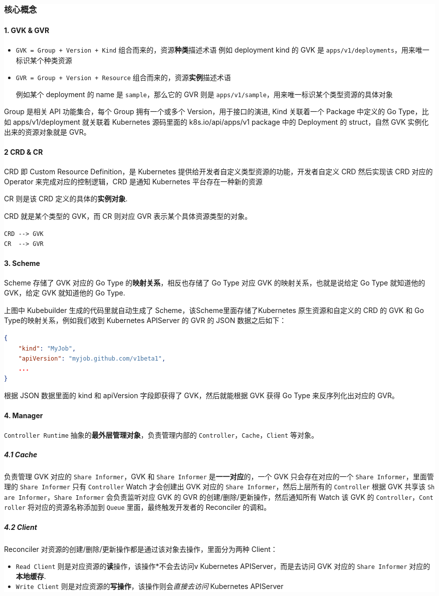 ### 核心概念

#### 1. GVK & GVR

- `GVK = Group + Version + Kind` 组合而来的，资源**种类**描述术语
    例如 deployment kind 的 GVK 是 `apps/v1/deployments`，用来唯一标识某个种类资源

- `GVR = Group + Version + Resource` 组合而来的，资源**实例**描述术语

    例如某个 deployment 的 name 是 `sample`，那么它的 GVR 则是 `apps/v1/sample`，用来唯一标识某个类型资源的具体对象

Group 是相关 API 功能集合，每个 Group 拥有一个或多个 Version，用于接口的演进, Kind 关联着一个 Package 中定义的 Go Type，比如 apps/v1/deployment 就关联着 Kubernetes 源码里面的 k8s.io/api/apps/v1 package 中的 Deployment 的 struct，自然 GVK 实例化出来的资源对象就是 GVR。

#### 2 CRD & CR
CRD 即 Custom Resource Definition，是 Kubernetes 提供给开发者自定义类型资源的功能，开发者自定义 CRD 然后实现该 CRD 对应的 Operator 来完成对应的控制逻辑，CRD 是通知 Kubernetes 平台存在一种新的资源

CR 则是该 CRD 定义的具体的**实例对象**.

CRD 就是某个类型的 GVK，而 CR 则对应 GVR 表示某个具体资源类型的对象。
```
CRD --> GVK
CR  --> GVR
```

#### 3. Scheme
Scheme 存储了 GVK 对应的 Go Type 的**映射关系**，相反也存储了 Go Type 对应 GVK 的映射关系，也就是说给定 Go Type 就知道他的 GVK，给定 GVK 就知道他的 Go Type.

上图中 Kubebuilder 生成的代码里就自动生成了 Scheme，该Scheme里面存储了Kubernetes 原生资源和自定义的 CRD 的 GVK 和 Go Type的映射关系，例如我们收到 Kubernetes APIServer 的 GVR 的 JSON 数据之后如下：

```json
{
    "kind": "MyJob",
    "apiVersion": "myjob.github.com/v1beta1",
    ...
}
```
根据 JSON 数据里面的 kind 和 apiVersion 字段即获得了 GVK，然后就能根据 GVK 获得 Go Type 来反序列化出对应的 GVR。


#### 4. Manager
`Controller Runtime` 抽象的**最外层管理对象**，负责管理内部的 `Controller`，`Cache`，`Client` 等对象。

##### 4.1 Cache

负责管理 GVK 对应的 `Share Informer`，GVK 和 `Share Informer` 是**一一对应**的，一个 GVK 只会存在对应的一个 `Share Informer`，里面管理的 `Share Informer` 只有 `Controller` Watch 才会创建出 GVK 对应的 `Share Informer`，然后上层所有的 `Controller` 根据 GVK 共享该 `Share Informer`，`Share Informer` 会负责监听对应 GVK 的 GVR 的创建/删除/更新操作，然后通知所有 Watch 该 GVK 的 `Controller`，`Controller` 将对应的资源名称添加到 `Queue` 里面，最终触发开发者的 Reconciler 的调和。

##### 4.2 Client

Reconciler 对资源的创建/删除/更新操作都是通过该对象去操作，里面分为两种 Client：
- `Read Client` 则是对应资源的**读**操作，该操作*不会去访问v Kubernetes APIServer，而是去访问 GVK 对应的 `Share Informer` 对应的**本地缓存**.
- `Write Client` 则是对应资源的**写操作**，该操作则会*直接去访问* Kubernetes APIServer
